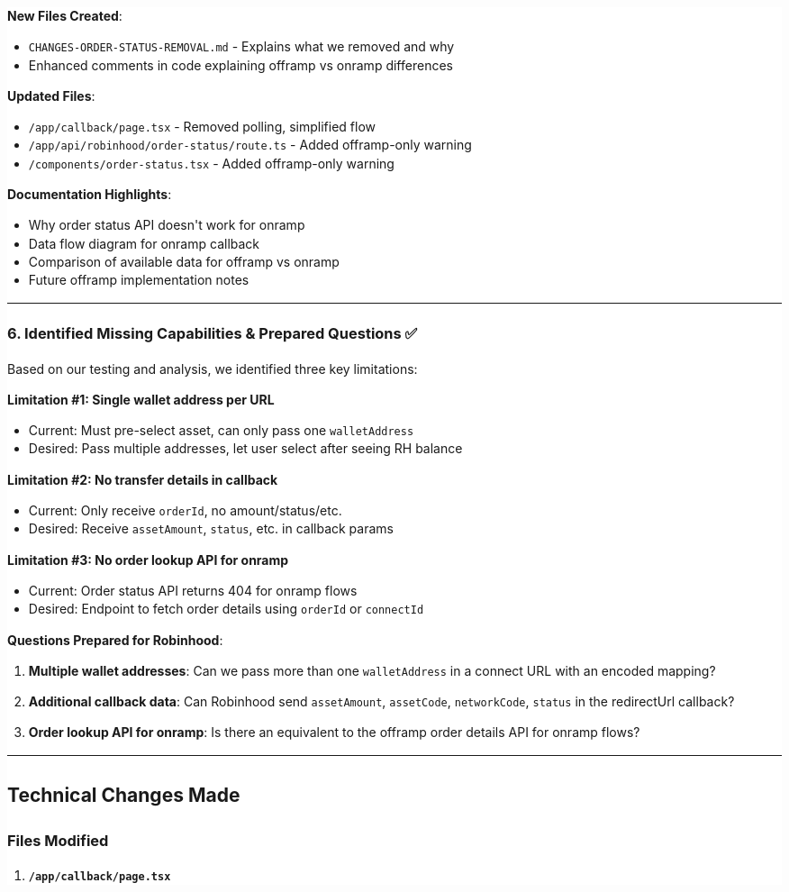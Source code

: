 **New Files Created**:

- `CHANGES-ORDER-STATUS-REMOVAL.md` - Explains what we removed and why
- Enhanced comments in code explaining offramp vs onramp differences

**Updated Files**:

- `/app/callback/page.tsx` - Removed polling, simplified flow
- `/app/api/robinhood/order-status/route.ts` - Added offramp-only warning
- `/components/order-status.tsx` - Added offramp-only warning

**Documentation Highlights**:

- Why order status API doesn't work for onramp
- Data flow diagram for onramp callback
- Comparison of available data for offramp vs onramp
- Future offramp implementation notes

---

### 6. Identified Missing Capabilities & Prepared Questions ✅

Based on our testing and analysis, we identified three key limitations:

**Limitation #1: Single wallet address per URL**

- Current: Must pre-select asset, can only pass one `walletAddress`
- Desired: Pass multiple addresses, let user select after seeing RH balance

**Limitation #2: No transfer details in callback**

- Current: Only receive `orderId`, no amount/status/etc.
- Desired: Receive `assetAmount`, `status`, etc. in callback params

**Limitation #3: No order lookup API for onramp**

- Current: Order status API returns 404 for onramp flows
- Desired: Endpoint to fetch order details using `orderId` or `connectId`

**Questions Prepared for Robinhood**:

1. **Multiple wallet addresses**: Can we pass more than one `walletAddress` in a connect URL with an encoded mapping?

2. **Additional callback data**: Can Robinhood send `assetAmount`, `assetCode`, `networkCode`, `status` in the redirectUrl callback?

3. **Order lookup API for onramp**: Is there an equivalent to the offramp order details API for onramp flows?

---

## Technical Changes Made

### Files Modified

1. **`/app/callback/page.tsx`**
